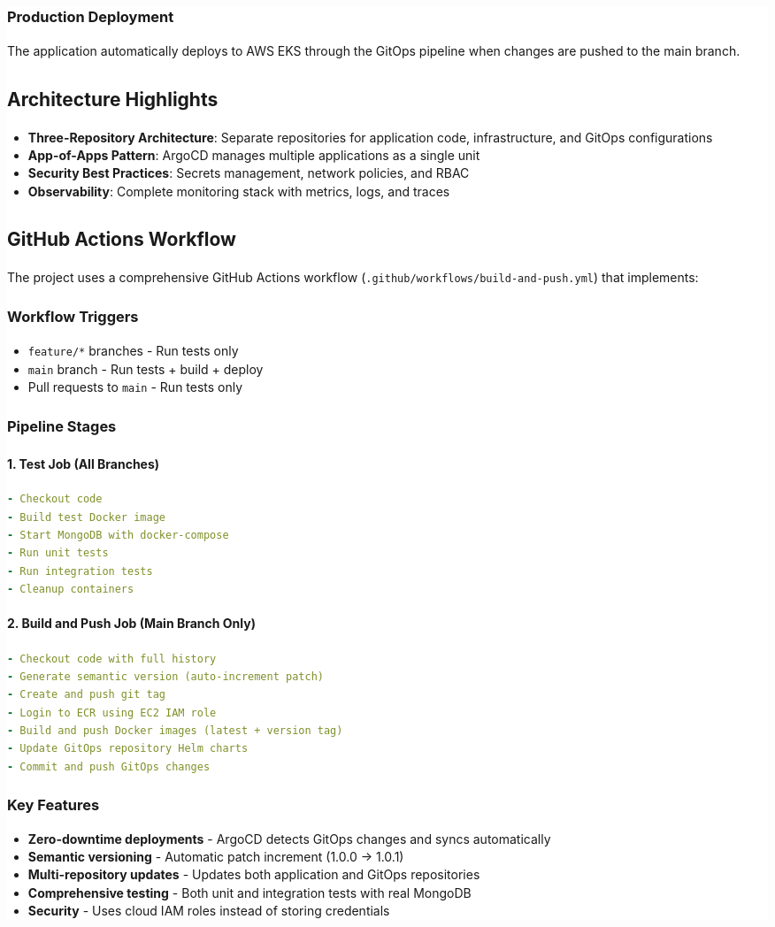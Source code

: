 ### Production Deployment
The application automatically deploys to AWS EKS through the GitOps pipeline when changes are pushed to the main branch.

## Architecture Highlights

- **Three-Repository Architecture**: Separate repositories for application code, infrastructure, and GitOps configurations
- **App-of-Apps Pattern**: ArgoCD manages multiple applications as a single unit
- **Security Best Practices**: Secrets management, network policies, and RBAC
- **Observability**: Complete monitoring stack with metrics, logs, and traces

## GitHub Actions Workflow

The project uses a comprehensive GitHub Actions workflow (`.github/workflows/build-and-push.yml`) that implements:

### **Workflow Triggers**
- `feature/*` branches - Run tests only
- `main` branch - Run tests + build + deploy  
- Pull requests to `main` - Run tests only

### **Pipeline Stages**

#### 1. **Test Job** (All Branches)
```yaml
- Checkout code
- Build test Docker image  
- Start MongoDB with docker-compose
- Run unit tests
- Run integration tests
- Cleanup containers
```

#### 2. **Build and Push Job** (Main Branch Only)
```yaml
- Checkout code with full history
- Generate semantic version (auto-increment patch)
- Create and push git tag
- Login to ECR using EC2 IAM role
- Build and push Docker images (latest + version tag)
- Update GitOps repository Helm charts
- Commit and push GitOps changes
```

### **Key Features**
- **Zero-downtime deployments** - ArgoCD detects GitOps changes and syncs automatically
- **Semantic versioning** - Automatic patch increment (1.0.0 → 1.0.1)
- **Multi-repository updates** - Updates both application and GitOps repositories
- **Comprehensive testing** - Both unit and integration tests with real MongoDB
- **Security** - Uses cloud IAM roles instead of storing credentials
